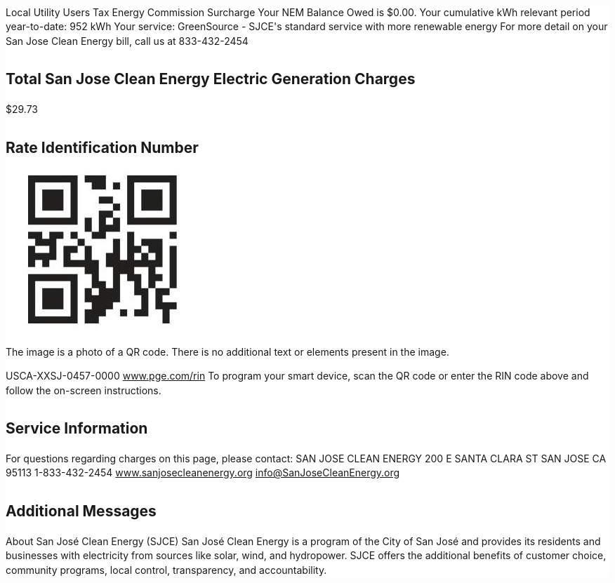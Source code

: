 Local Utility Users Tax
Energy Commission Surcharge
Your NEM Balance Owed is $\$ 0.00$.
Your cumulative kWh relevant period year-to-date: 952 kWh
Your service: GreenSource - SJCE's standard service with more renewable energy
For more detail on your San Jose Clean Energy bill, call us at 833-432-2454

## Total San Jose Clean Energy Electric Generation Charges

\$29.73

## Rate Identification Number

![](images/img-33.jpeg)

The image is a photo of a QR code. There is no additional text or elements present in the image.

USCA-XXSJ-0457-0000
www.pge.com/rin
To program your smart device, scan the QR code or enter the RIN code above and follow the on-screen instructions.

## Service Information

For questions regarding charges on this page, please contact:
SAN JOSE CLEAN ENERGY
200 E SANTA CLARA ST
SAN JOSE CA 95113
1-833-432-2454
www.sanjosecleanenergy.org
info@SanJoseCleanEnergy.org

## Additional Messages

About San José Clean Energy (SJCE)
San José Clean Energy is a program of the City of San José and provides its residents and businesses with electricity from sources like solar, wind, and hydropower. SJCE offers the additional benefits of customer choice, community programs, local control, transparency, and accountability.
